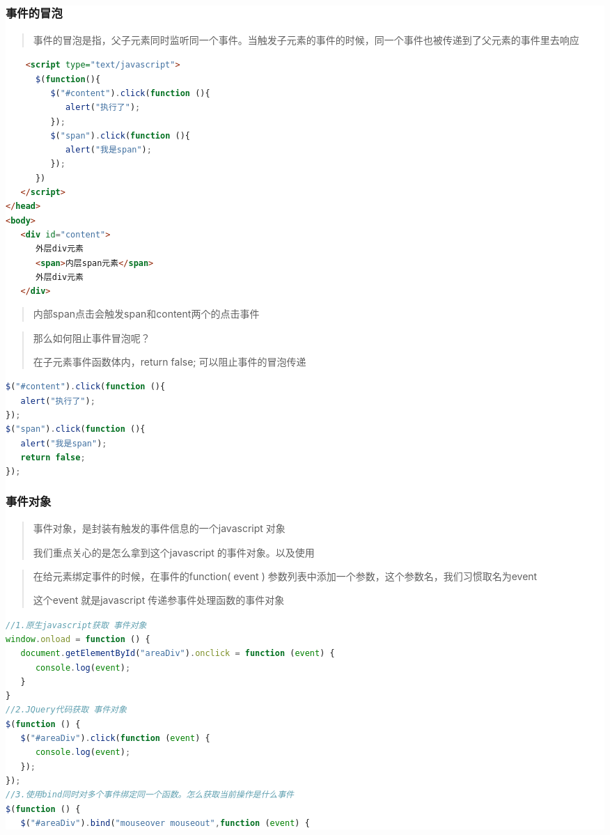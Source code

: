 ### 事件的冒泡

> 事件的冒泡是指，父子元素同时监听同一个事件。当触发子元素的事件的时候，同一个事件也被传递到了父元素的事件里去响应

```html
    <script type="text/javascript">
      $(function(){
         $("#content").click(function (){
            alert("执行了");
         });
         $("span").click(function (){
            alert("我是span");
         });
      })
   </script>
</head>
<body>
   <div id="content">
      外层div元素
      <span>内层span元素</span>
      外层div元素
   </div>
```

> 内部span点击会触发span和content两个的点击事件

> 那么如何阻止事件冒泡呢？
>
> 在子元素事件函数体内，return false; 可以阻止事件的冒泡传递

```js
$("#content").click(function (){
   alert("执行了");
});
$("span").click(function (){
   alert("我是span");
   return false;
});
```



### 事件对象

> 事件对象，是封装有触发的事件信息的一个javascript 对象
>
> 我们重点关心的是怎么拿到这个javascript 的事件对象。以及使用

> 在给元素绑定事件的时候，在事件的function( event ) 参数列表中添加一个参数，这个参数名，我们习惯取名为event
>
> 这个event 就是javascript 传递参事件处理函数的事件对象

```js
//1.原生javascript获取 事件对象
window.onload = function () {
   document.getElementById("areaDiv").onclick = function (event) {
      console.log(event);
   }
}
//2.JQuery代码获取 事件对象
$(function () {
   $("#areaDiv").click(function (event) {
      console.log(event);
   });
});
//3.使用bind同时对多个事件绑定同一个函数。怎么获取当前操作是什么事件
$(function () {
   $("#areaDiv").bind("mouseover mouseout",function (event) {
```